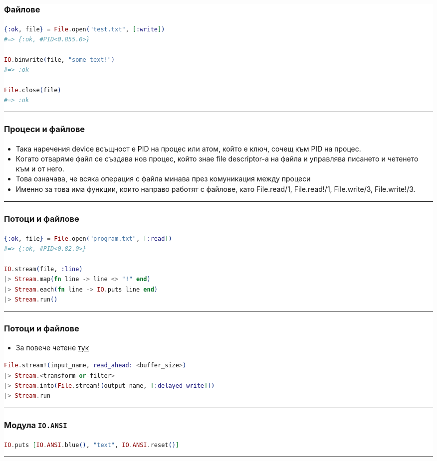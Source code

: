 ### Файлове

```elixir
{:ok, file} = File.open("test.txt", [:write])
#=> {:ok, #PID<0.855.0>}

IO.binwrite(file, "some text!")
#=> :ok

File.close(file)
#=> :ok
```

---
### Процеси и файлове

* Така наречения device всъщност е PID на процес или атом, който е ключ, сочещ към PID на процес.
* Когато отваряме файл се създава нов процес, който знае file descriptor-а на файла и управлява писането и четенето към и от него.
* Това означава, че всяка операция с файла минава през комуникация между процеси
* Именно за това има функции, които направо работят с файлове, като File.read/1, File.read!/1, File.write/3, File.write!/3.

---
### Потоци и файлове

```elixir
{:ok, file} = File.open("program.txt", [:read])
#=> {:ok, #PID<0.82.0>}

IO.stream(file, :line)
|> Stream.map(fn line -> line <> "!" end)
|> Stream.each(fn line -> IO.puts line end)
|> Stream.run()
```

---
### Потоци и файлове

- За повече четене [тук](https://cloudless.studio/elixir-vs-ruby-file-i-o-performance-updated)

```elixir
File.stream!(input_name, read_ahead: <buffer_size>)
|> Stream.<transform-or-filter>
|> Stream.into(File.stream!(output_name, [:delayed_write]))
|> Stream.run
```

---
### Модула `IO.ANSI`

```elixir
IO.puts [IO.ANSI.blue(), "text", IO.ANSI.reset()]
```

---